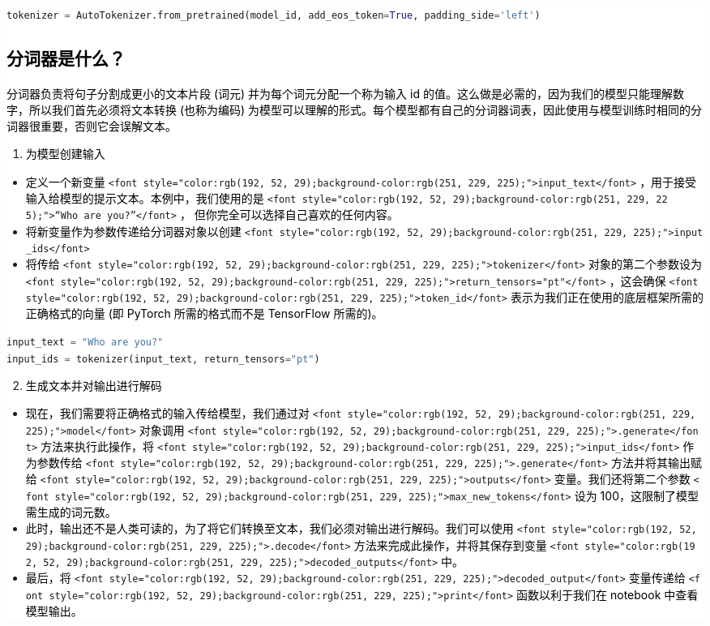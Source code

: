 ```python
tokenizer = AutoTokenizer.from_pretrained(model_id, add_eos_token=True, padding_side='left')
```

## <font style="color:rgb(0, 0, 0);">分词器是什么？</font>
<font style="color:rgb(0, 0, 0);">分词器负责将句子分割成更小的文本片段 (词元) 并为每个词元分配一个称为输入 id 的值。这么做是必需的，因为我们的模型只能理解数字，所以我们首先必须将文本转换 (也称为编码) 为模型可以理解的形式。每个模型都有自己的分词器词表，因此使用与模型训练时相同的分词器很重要，否则它会误解文本。</font>

1. <font style="color:rgb(0, 0, 0);">为模型创建输入</font>
+ <font style="color:rgb(0, 0, 0);">定义一个新变量</font><font style="color:rgb(0, 0, 0);"> </font>`<font style="color:rgb(192, 52, 29);background-color:rgb(251, 229, 225);">input_text</font>`<font style="color:rgb(0, 0, 0);"> </font><font style="color:rgb(0, 0, 0);">，用于接受输入给模型的提示文本。本例中，我们使用的是</font><font style="color:rgb(0, 0, 0);"> </font>`<font style="color:rgb(192, 52, 29);background-color:rgb(251, 229, 225);">“Who are you?”</font>`<font style="color:rgb(0, 0, 0);"> </font><font style="color:rgb(0, 0, 0);">， 但你完全可以选择自己喜欢的任何内容。</font>
+ <font style="color:rgb(0, 0, 0);">将新变量作为参数传递给分词器对象以创建</font><font style="color:rgb(0, 0, 0);"> </font>`<font style="color:rgb(192, 52, 29);background-color:rgb(251, 229, 225);">input_ids</font>`
+ <font style="color:rgb(0, 0, 0);">将传给</font><font style="color:rgb(0, 0, 0);"> </font>`<font style="color:rgb(192, 52, 29);background-color:rgb(251, 229, 225);">tokenizer</font>`<font style="color:rgb(0, 0, 0);"> </font><font style="color:rgb(0, 0, 0);">对象的第二个参数设为</font><font style="color:rgb(0, 0, 0);"> </font>`<font style="color:rgb(192, 52, 29);background-color:rgb(251, 229, 225);">return_tensors="pt"</font>`<font style="color:rgb(0, 0, 0);"> </font><font style="color:rgb(0, 0, 0);">，这会确保</font><font style="color:rgb(0, 0, 0);"> </font>`<font style="color:rgb(192, 52, 29);background-color:rgb(251, 229, 225);">token_id</font>`<font style="color:rgb(0, 0, 0);"> </font><font style="color:rgb(0, 0, 0);">表示为我们正在使用的底层框架所需的正确格式的向量 (即 PyTorch 所需的格式而不是 TensorFlow 所需的)。</font>

```python
input_text = "Who are you?"
input_ids = tokenizer(input_text, return_tensors="pt")
```

2. <font style="color:rgb(0, 0, 0);">生成文本并对输出进行解码</font>
+ <font style="color:rgb(0, 0, 0);">现在，我们需要将正确格式的输入传给模型，我们通过对</font><font style="color:rgb(0, 0, 0);"> </font>`<font style="color:rgb(192, 52, 29);background-color:rgb(251, 229, 225);">model</font>`<font style="color:rgb(0, 0, 0);"> </font><font style="color:rgb(0, 0, 0);">对象调用</font><font style="color:rgb(0, 0, 0);"> </font>`<font style="color:rgb(192, 52, 29);background-color:rgb(251, 229, 225);">.generate</font>`<font style="color:rgb(0, 0, 0);"> </font><font style="color:rgb(0, 0, 0);">方法来执行此操作，将</font><font style="color:rgb(0, 0, 0);"> </font>`<font style="color:rgb(192, 52, 29);background-color:rgb(251, 229, 225);">input_ids</font>`<font style="color:rgb(0, 0, 0);"> </font><font style="color:rgb(0, 0, 0);">作为参数传给</font><font style="color:rgb(0, 0, 0);"> </font>`<font style="color:rgb(192, 52, 29);background-color:rgb(251, 229, 225);">.generate</font>`<font style="color:rgb(0, 0, 0);"> </font><font style="color:rgb(0, 0, 0);">方法并将其输出赋给</font><font style="color:rgb(0, 0, 0);"> </font>`<font style="color:rgb(192, 52, 29);background-color:rgb(251, 229, 225);">outputs</font>`<font style="color:rgb(0, 0, 0);"> </font><font style="color:rgb(0, 0, 0);">变量。我们还将第二个参数</font><font style="color:rgb(0, 0, 0);"> </font>`<font style="color:rgb(192, 52, 29);background-color:rgb(251, 229, 225);">max_new_tokens</font>`<font style="color:rgb(0, 0, 0);"> </font><font style="color:rgb(0, 0, 0);">设为 100，这限制了模型需生成的词元数。</font>
+ <font style="color:rgb(0, 0, 0);">此时，输出还不是人类可读的，为了将它们转换至文本，我们必须对输出进行解码。我们可以使用</font><font style="color:rgb(0, 0, 0);"> </font>`<font style="color:rgb(192, 52, 29);background-color:rgb(251, 229, 225);">.decode</font>`<font style="color:rgb(0, 0, 0);"> </font><font style="color:rgb(0, 0, 0);">方法来完成此操作，并将其保存到变量</font><font style="color:rgb(0, 0, 0);"> </font>`<font style="color:rgb(192, 52, 29);background-color:rgb(251, 229, 225);">decoded_outputs</font>`<font style="color:rgb(0, 0, 0);"> </font><font style="color:rgb(0, 0, 0);">中。</font>
+ <font style="color:rgb(0, 0, 0);">最后，将</font><font style="color:rgb(0, 0, 0);"> </font>`<font style="color:rgb(192, 52, 29);background-color:rgb(251, 229, 225);">decoded_output</font>`<font style="color:rgb(0, 0, 0);"> </font><font style="color:rgb(0, 0, 0);">变量传递给</font><font style="color:rgb(0, 0, 0);"> </font>`<font style="color:rgb(192, 52, 29);background-color:rgb(251, 229, 225);">print</font>`<font style="color:rgb(0, 0, 0);"> </font><font style="color:rgb(0, 0, 0);">函数以利于我们在 notebook 中查看模型输出。</font>